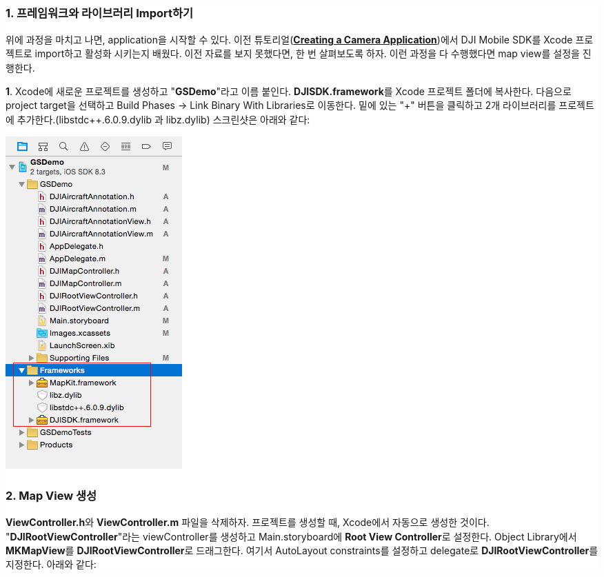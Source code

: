 ### 1. 프레임워크와 라이브러리 Import하기

위에 과정을 마치고 나면, application을 시작할 수 있다. 이전 튜토리얼([**Creating a Camera Application**](../../iOS/FPVDemo/FPVDemo_en.md))에서 DJI Mobile SDK를 Xcode 프로젝트로 import하고 활성화 시키는지 배웠다. 이전 자료를 보지 못했다면, 한 번 살펴보도록 하자. 이런 과정을 다 수행했다면 map view를 설정을 진행한다. 

**1**.  Xcode에 새로운 프로젝트를 생성하고 "**GSDemo**"라고 이름 붙인다. **DJISDK.framework**를 Xcode 프로젝트 폴더에 복사한다. 다음으로 project target을 선택하고 Build Phases -> Link Binary With Libraries로 이동한다. 밑에 있는 "+" 버튼을 클릭하고 2개 라이브러리를 프로젝트에 추가한다.(libstdc++.6.0.9.dylib 과 libz.dylib) 스크린샷은 아래와 같다:

  ![framework](../../images/iOS/GSDemo/framework.png)

### 2. Map View 생성
**ViewController.h**와 **ViewController.m** 파일을 삭제하자. 프로젝트를 생성할 때, Xcode에서 자동으로 생성한 것이다. "**DJIRootViewController**"라는 viewController를 생성하고 Main.storyboard에 **Root View Controller**로 설정한다. Object Library에서 **MKMapView**를 **DJIRootViewController**로 드래그한다. 여기서 AutoLayout constraints를 설정하고 delegate로 **DJIRootViewController**를 지정한다. 아래와 같다:
   
